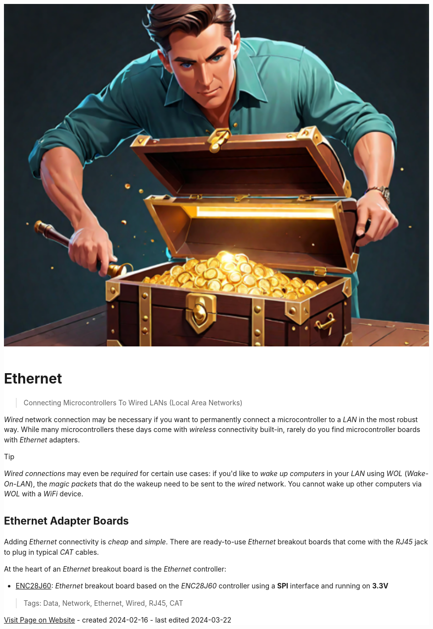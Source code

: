 <img src="/assets/images/treasureChest.png" width="100%" height="100%" />
 
# Ethernet

> Connecting Microcontrollers To Wired LANs (Local Area Networks)  

*Wired* network connection may be necessary if you want to permanently connect a microcontroller to a *LAN* in the most robust way. While many microcontrollers these days come with *wireless* connectivity built-in, rarely do you find microcontroller boards with *Ethernet* adapters.

> [!TIP]
> *Wired connections* may even be *required* for certain use cases: if you'd like to *wake up computers* in your *LAN* using *WOL* (*Wake-On-LAN*), the *magic packets* that do the wakeup need to be sent to the *wired* network. You cannot wake up other computers via *WOL* with a *WiFi* device.

## Ethernet Adapter Boards
Adding *Ethernet* connectivity is *cheap* and *simple*. There are ready-to-use *Ethernet* breakout boards that come with the *RJ45* jack to plug in typical *CAT* cables.

At the heart of an *Ethernet* breakout board is the *Ethernet* controller:

* [ENC28J60](ENC28J60): *Ethernet* breakout board based on the *ENC28J60* controller using a **SPI** interface and running on **3.3V**



> Tags: Data, Network, Ethernet, Wired, RJ45, CAT

[Visit Page on Website](https://done.land/components/data/datatransmission/wired/ethernet?288061031222243356) - created 2024-02-16 - last edited 2024-03-22
